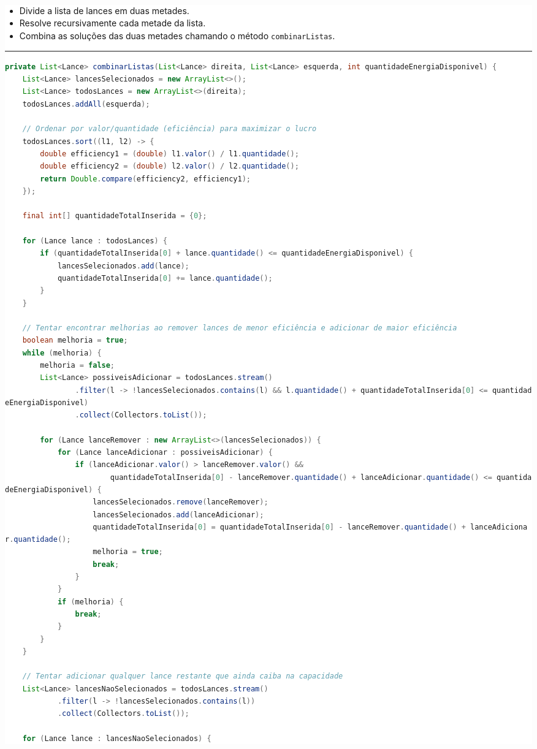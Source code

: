 - Divide a lista de lances em duas metades.
- Resolve recursivamente cada metade da lista.
- Combina as soluções das duas metades chamando o método `combinarListas`.


---

```java
private List<Lance> combinarListas(List<Lance> direita, List<Lance> esquerda, int quantidadeEnergiaDisponivel) {
    List<Lance> lancesSelecionados = new ArrayList<>();
    List<Lance> todosLances = new ArrayList<>(direita);
    todosLances.addAll(esquerda);

    // Ordenar por valor/quantidade (eficiência) para maximizar o lucro
    todosLances.sort((l1, l2) -> {
        double efficiency1 = (double) l1.valor() / l1.quantidade();
        double efficiency2 = (double) l2.valor() / l2.quantidade();
        return Double.compare(efficiency2, efficiency1);
    });

    final int[] quantidadeTotalInserida = {0};  

    for (Lance lance : todosLances) {
        if (quantidadeTotalInserida[0] + lance.quantidade() <= quantidadeEnergiaDisponivel) {
            lancesSelecionados.add(lance);
            quantidadeTotalInserida[0] += lance.quantidade();
        }
    }

    // Tentar encontrar melhorias ao remover lances de menor eficiência e adicionar de maior eficiência
    boolean melhoria = true;
    while (melhoria) {
        melhoria = false;
        List<Lance> possiveisAdicionar = todosLances.stream()
                .filter(l -> !lancesSelecionados.contains(l) && l.quantidade() + quantidadeTotalInserida[0] <= quantidadeEnergiaDisponivel)
                .collect(Collectors.toList());

        for (Lance lanceRemover : new ArrayList<>(lancesSelecionados)) {
            for (Lance lanceAdicionar : possiveisAdicionar) {
                if (lanceAdicionar.valor() > lanceRemover.valor() &&
                        quantidadeTotalInserida[0] - lanceRemover.quantidade() + lanceAdicionar.quantidade() <= quantidadeEnergiaDisponivel) {
                    lancesSelecionados.remove(lanceRemover);
                    lancesSelecionados.add(lanceAdicionar);
                    quantidadeTotalInserida[0] = quantidadeTotalInserida[0] - lanceRemover.quantidade() + lanceAdicionar.quantidade();
                    melhoria = true;
                    break;
                }
            }
            if (melhoria) {
                break;
            }
        }
    }

    // Tentar adicionar qualquer lance restante que ainda caiba na capacidade
    List<Lance> lancesNaoSelecionados = todosLances.stream()
            .filter(l -> !lancesSelecionados.contains(l))
            .collect(Collectors.toList());

    for (Lance lance : lancesNaoSelecionados) {
```